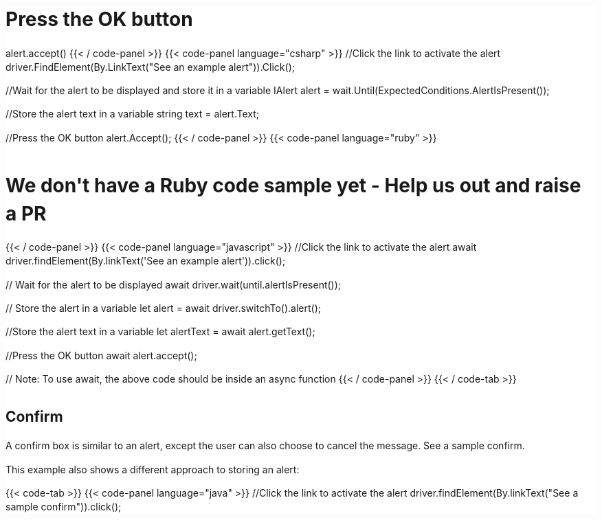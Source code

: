 # Press the OK button
alert.accept()
  {{< / code-panel >}}
  {{< code-panel language="csharp" >}}
//Click the link to activate the alert
driver.FindElement(By.LinkText("See an example alert")).Click();

//Wait for the alert to be displayed and store it in a variable
IAlert alert = wait.Until(ExpectedConditions.AlertIsPresent());

//Store the alert text in a variable
string text = alert.Text;

//Press the OK button
alert.Accept();
  {{< / code-panel >}}
  {{< code-panel language="ruby" >}}
# We don't have a Ruby code sample yet -  Help us out and raise a PR  
  {{< / code-panel >}}
  {{< code-panel language="javascript" >}}
//Click the link to activate the alert
await driver.findElement(By.linkText('See an example alert')).click();

// Wait for the alert to be displayed
await driver.wait(until.alertIsPresent());

// Store the alert in a variable
let alert = await driver.switchTo().alert();

//Store the alert text in a variable
let alertText = await alert.getText();

//Press the OK button
await alert.accept();

// Note: To use await, the above code should be inside an async function
  {{< / code-panel >}}
{{< / code-tab >}}

## Confirm

A confirm box is similar to an alert, except the user can also choose
to cancel the message. <a onclick="window.confirm('Are you sure?')">See
a sample confirm</a>.

This example also shows a different approach to storing an alert:

{{< code-tab >}}
  {{< code-panel language="java" >}}
//Click the link to activate the alert
driver.findElement(By.linkText("See a sample confirm")).click();
